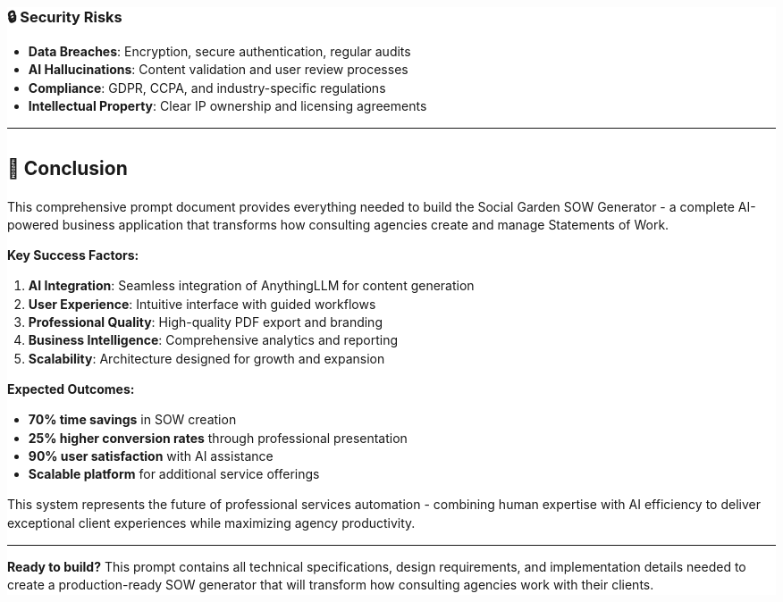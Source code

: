### 🔒 Security Risks
- **Data Breaches**: Encryption, secure authentication, regular audits
- **AI Hallucinations**: Content validation and user review processes
- **Compliance**: GDPR, CCPA, and industry-specific regulations
- **Intellectual Property**: Clear IP ownership and licensing agreements

---

## 🎉 Conclusion

This comprehensive prompt document provides everything needed to build the Social Garden SOW Generator - a complete AI-powered business application that transforms how consulting agencies create and manage Statements of Work.

**Key Success Factors:**
1. **AI Integration**: Seamless integration of AnythingLLM for content generation
2. **User Experience**: Intuitive interface with guided workflows
3. **Professional Quality**: High-quality PDF export and branding
4. **Business Intelligence**: Comprehensive analytics and reporting
5. **Scalability**: Architecture designed for growth and expansion

**Expected Outcomes:**
- **70% time savings** in SOW creation
- **25% higher conversion rates** through professional presentation
- **90% user satisfaction** with AI assistance
- **Scalable platform** for additional service offerings

This system represents the future of professional services automation - combining human expertise with AI efficiency to deliver exceptional client experiences while maximizing agency productivity.

---

**Ready to build?** This prompt contains all technical specifications, design requirements, and implementation details needed to create a production-ready SOW generator that will transform how consulting agencies work with their clients.
